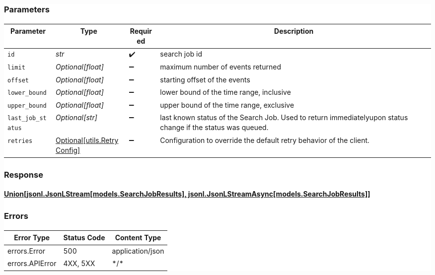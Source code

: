 ### Parameters

| Parameter                                                                                                   | Type                                                                                                        | Required                                                                                                    | Description                                                                                                 |
| ----------------------------------------------------------------------------------------------------------- | ----------------------------------------------------------------------------------------------------------- | ----------------------------------------------------------------------------------------------------------- | ----------------------------------------------------------------------------------------------------------- |
| `id`                                                                                                        | *str*                                                                                                       | :heavy_check_mark:                                                                                          | search job id                                                                                               |
| `limit`                                                                                                     | *Optional[float]*                                                                                           | :heavy_minus_sign:                                                                                          | maximum number of events returned                                                                           |
| `offset`                                                                                                    | *Optional[float]*                                                                                           | :heavy_minus_sign:                                                                                          | starting offset of the events                                                                               |
| `lower_bound`                                                                                               | *Optional[float]*                                                                                           | :heavy_minus_sign:                                                                                          | lower bound of the time range, inclusive                                                                    |
| `upper_bound`                                                                                               | *Optional[float]*                                                                                           | :heavy_minus_sign:                                                                                          | upper bound of the time range, exclusive                                                                    |
| `last_job_status`                                                                                           | *Optional[str]*                                                                                             | :heavy_minus_sign:                                                                                          | last known status of the Search Job. Used to return immediatelyupon status change if the status was queued. |
| `retries`                                                                                                   | [Optional[utils.RetryConfig]](../../models/utils/retryconfig.md)                                            | :heavy_minus_sign:                                                                                          | Configuration to override the default retry behavior of the client.                                         |

### Response

**[Union[jsonl.JsonLStream[models.SearchJobResults], jsonl.JsonLStreamAsync[models.SearchJobResults]]](../../models/.md)**

### Errors

| Error Type       | Status Code      | Content Type     |
| ---------------- | ---------------- | ---------------- |
| errors.Error     | 500              | application/json |
| errors.APIError  | 4XX, 5XX         | \*/\*            |